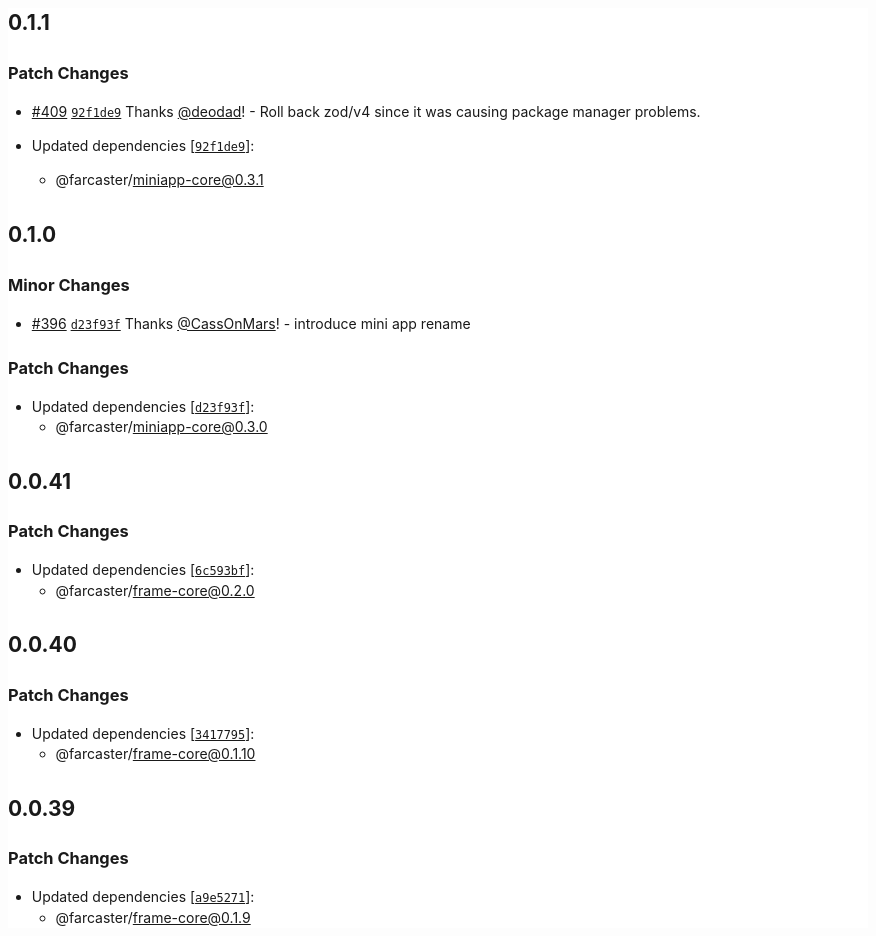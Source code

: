 ## 0.1.1

### Patch Changes

- [#409](https://github.com/farcasterxyz/miniapps/pull/409) [`92f1de9`](https://github.com/farcasterxyz/miniapps/commit/92f1de9c4e7307915b39aac470a4322707911bae) Thanks [@deodad](https://github.com/deodad)! - Roll back zod/v4 since it was causing package manager problems.

- Updated dependencies [[`92f1de9`](https://github.com/farcasterxyz/miniapps/commit/92f1de9c4e7307915b39aac470a4322707911bae)]:
  - @farcaster/miniapp-core@0.3.1

## 0.1.0

### Minor Changes

- [#396](https://github.com/farcasterxyz/miniapps/pull/396) [`d23f93f`](https://github.com/farcasterxyz/miniapps/commit/d23f93f5dcfb382d52e2faa8dc6be3dd1ab0674f) Thanks [@CassOnMars](https://github.com/CassOnMars)! - introduce mini app rename

### Patch Changes

- Updated dependencies [[`d23f93f`](https://github.com/farcasterxyz/miniapps/commit/d23f93f5dcfb382d52e2faa8dc6be3dd1ab0674f)]:
  - @farcaster/miniapp-core@0.3.0

## 0.0.41

### Patch Changes

- Updated dependencies [[`6c593bf`](https://github.com/farcasterxyz/miniapps/commit/6c593bf4971c40d00dfc1d99a6a063b0ccf4f6b3)]:
  - @farcaster/frame-core@0.2.0

## 0.0.40

### Patch Changes

- Updated dependencies [[`3417795`](https://github.com/farcasterxyz/miniapps/commit/34177950c373087a989dedfa0bf5eac6391f0850)]:
  - @farcaster/frame-core@0.1.10

## 0.0.39

### Patch Changes

- Updated dependencies [[`a9e5271`](https://github.com/farcasterxyz/miniapps/commit/a9e5271c2b8675b60787e9d4a65f707de6a2fd28)]:
  - @farcaster/frame-core@0.1.9
